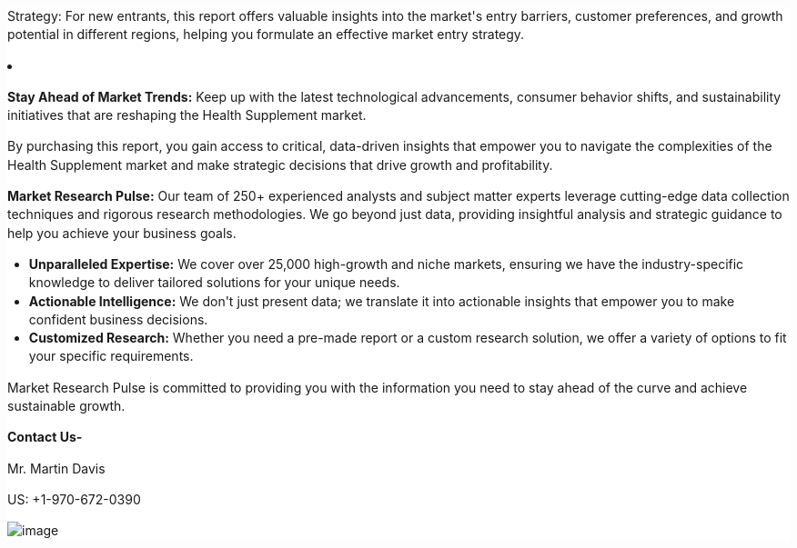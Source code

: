 Strategy:</strong> For new entrants, this report offers valuable insights into the market's entry barriers, customer preferences, and growth potential in different regions, helping you formulate an effective market entry strategy.</p></li><li><p><strong>Stay Ahead of Market Trends:</strong> Keep up with the latest technological advancements, consumer behavior shifts, and sustainability initiatives that are reshaping the Health Supplement market.</p></li></ol><p>By purchasing this report, you gain access to critical, data-driven insights that empower you to navigate the complexities of the Health Supplement market and make strategic decisions that drive growth and profitability.</p><p><strong>Market Research Pulse:</strong>&nbsp;Our team of 250+ experienced analysts and subject matter experts leverage cutting-edge data collection techniques and rigorous research methodologies. We go beyond just data, providing insightful analysis and strategic guidance to help you achieve your business goals.</p><ul><li><strong>Unparalleled Expertise:</strong>&nbsp;We cover over 25,000 high-growth and niche markets, ensuring we have the industry-specific knowledge to deliver tailored solutions for your unique needs.</li><li><strong>Actionable Intelligence:</strong>&nbsp;We don't just present data; we translate it into actionable insights that empower you to make confident business decisions.</li><li><strong>Customized Research:</strong>&nbsp;Whether you need a pre-made report or a custom research solution, we offer a variety of options to fit your specific requirements.</li></ul><p>Market Research Pulse is committed to providing you with the information you need to stay ahead of the curve and achieve sustainable growth.</p><p><strong>Contact Us-</strong></p><p>Mr. Martin Davis</p><p>US: +1-970-672-0390</p>
![image](https://github.com/user-attachments/assets/94e11beb-0933-4370-af4d-942d65105800)
